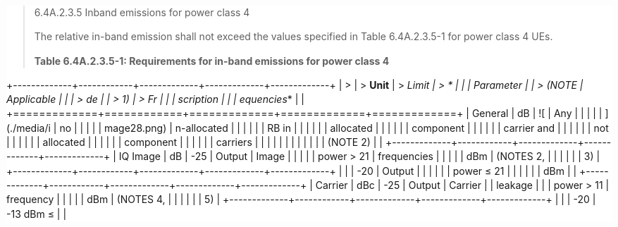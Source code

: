 > 6.4A.2.3.5 Inband emissions for power class 4
>
> The relative in-band emission shall not exceed the values specified in
> Table 6.4A.2.3.5-1 for power class 4 UEs.
>
> **Table 6.4A.2.3.5-1: Requirements for in-band emissions for power
> class 4**

+-------------+------------+-------------+-------------+-------------+
| >           | > **Unit** | > **Limit   | > *         |             |
| **Parameter |            | > (NOTE     | *Applicable |             |
| > de        |            | > 1)**      | > Fr        |             |
| scription** |            |             | equencies** |             |
+=============+============+=============+=============+=============+
| General     | dB         | ![          | Any         |             |
|             |            | ](./media/i | no          |             |
|             |            | mage28.png) | n-allocated |             |
|             |            |             | RB in       |             |
|             |            |             | allocated   |             |
|             |            |             | component   |             |
|             |            |             | carrier and |             |
|             |            |             | not         |             |
|             |            |             | allocated   |             |
|             |            |             | component   |             |
|             |            |             | carriers    |             |
|             |            |             |             |             |
|             |            |             | (NOTE 2)    |             |
+-------------+------------+-------------+-------------+-------------+
| IQ Image    | dB         | -25         | Output      | Image       |
|             |            |             | power \> 21 | frequencies |
|             |            |             | dBm         | (NOTES 2,   |
|             |            |             |             | 3)          |
+-------------+------------+-------------+-------------+-------------+
|             |            | -20         | Output      |             |
|             |            |             | power ≤ 21  |             |
|             |            |             | dBm         |             |
+-------------+------------+-------------+-------------+-------------+
| Carrier     | dBc        | -25         | Output      | Carrier     |
| leakage     |            |             | power \> 11 | frequency   |
|             |            |             | dBm         | (NOTES 4,   |
|             |            |             |             | 5)          |
+-------------+------------+-------------+-------------+-------------+
|             |            | -20         | -13 dBm ≤   |             |
